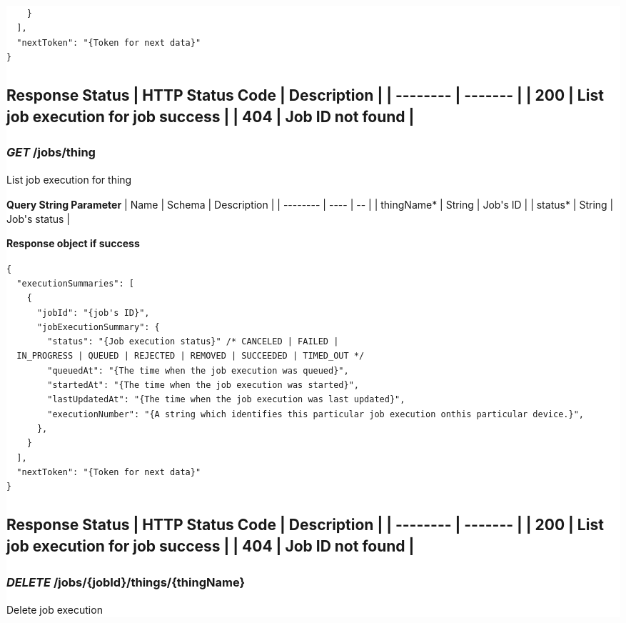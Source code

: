 ```Get job execution response
    }
  ],
  "nextToken": "{Token for next data}"
}
```
**Response Status**
| HTTP Status Code |  Description |
| -------- | ------- |
| 200 | List job execution for job success |
| 404 | Job ID not found |
---
### *GET* /jobs/thing

List job execution for thing

**Query String Parameter**
| Name | Schema | Description |
| -------- |   ---- | -- |
| thingName* | String   | Job's ID |
| status* | String | Job's status |

**Response object if success**

```Get job execution response
{
  "executionSummaries": [
    {
      "jobId": "{job's ID}",
      "jobExecutionSummary": {
        "status": "{Job execution status}" /* CANCELED | FAILED |
  IN_PROGRESS | QUEUED | REJECTED | REMOVED | SUCCEEDED | TIMED_OUT */
        "queuedAt": "{The time when the job execution was queued}",
        "startedAt": "{The time when the job execution was started}",
        "lastUpdatedAt": "{The time when the job execution was last updated}",
        "executionNumber": "{A string which identifies this particular job execution onthis particular device.}",
      },
    }
  ],
  "nextToken": "{Token for next data}"
}
```

**Response Status**
| HTTP Status Code |  Description |
| -------- | ------- |
| 200 | List job execution for job success |
| 404 | Job ID not found |
---
### *DELETE* /jobs/{jobId}/things/{thingName} 
Delete job execution
